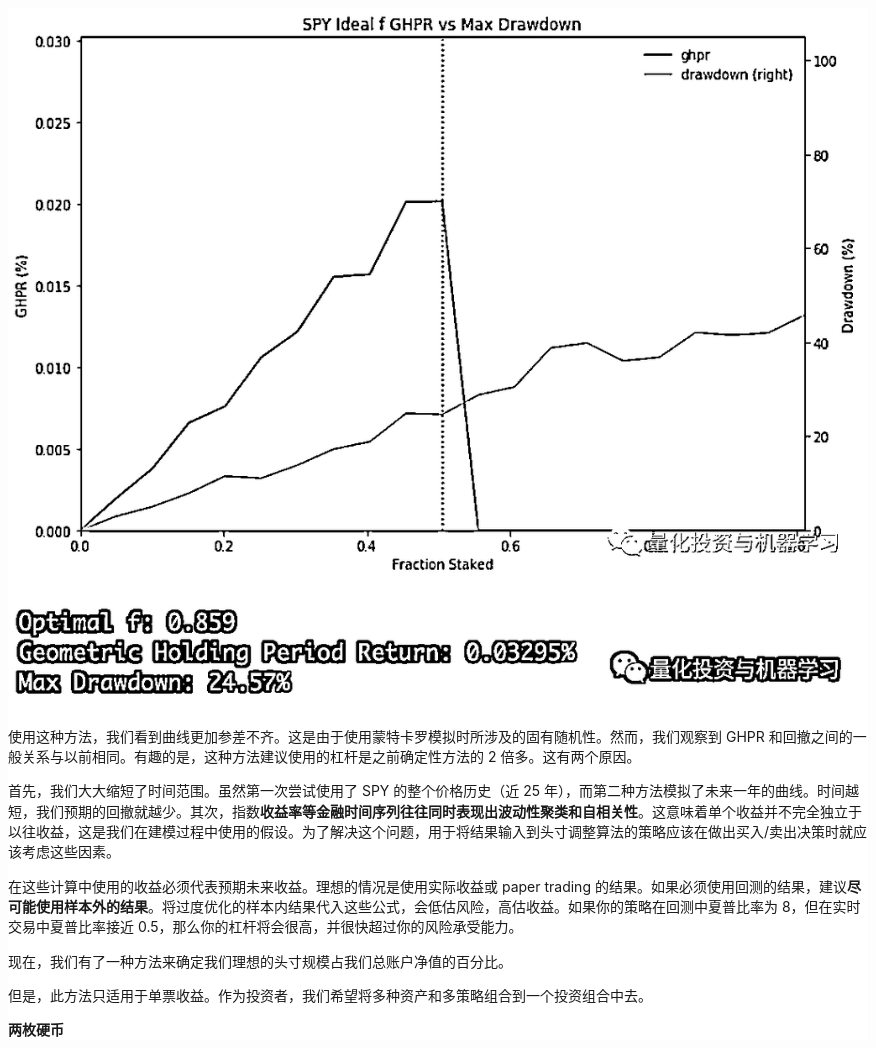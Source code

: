 ![](img/b100b0b22070f6899a62d8838eee1df5.png)

![](img/589d298c754142c92bf667e473b42feb.png)

使用这种方法，我们看到曲线更加参差不齐。这是由于使用蒙特卡罗模拟时所涉及的固有随机性。然而，我们观察到 GHPR 和回撤之间的一般关系与以前相同。有趣的是，这种方法建议使用的杠杆是之前确定性方法的 2 倍多。这有两个原因。

首先，我们大大缩短了时间范围。虽然第一次尝试使用了 SPY 的整个价格历史（近 25 年），而第二种方法模拟了未来一年的曲线。时间越短，我们预期的回撤就越少。其次，指数**收益率等金融时间序列往往同时表现出波动性聚类和自相关性**。这意味着单个收益并不完全独立于以往收益，这是我们在建模过程中使用的假设。为了解决这个问题，用于将结果输入到头寸调整算法的策略应该在做出买入/卖出决策时就应该考虑这些因素。

在这些计算中使用的收益必须代表预期未来收益。理想的情况是使用实际收益或 paper trading 的结果。如果必须使用回测的结果，建议**尽可能使用样本外的结果**。将过度优化的样本内结果代入这些公式，会低估风险，高估收益。如果你的策略在回测中夏普比率为 8，但在实时交易中夏普比率接近 0.5，那么你的杠杆将会很高，并很快超过你的风险承受能力。

现在，我们有了一种方法来确定我们理想的头寸规模占我们总账户净值的百分比。

但是，此方法只适用于单票收益。作为投资者，我们希望将多种资产和多策略组合到一个投资组合中去。

**两枚硬币**
